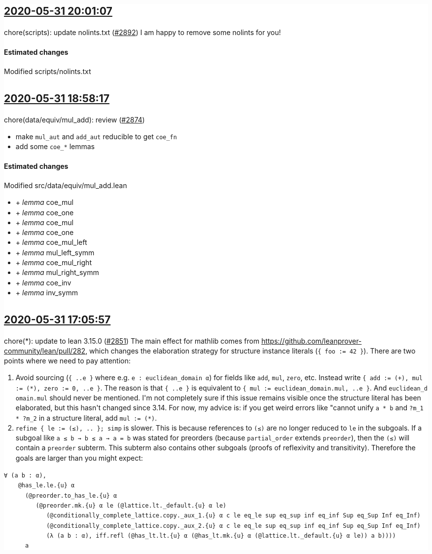 ## [2020-05-31 20:01:07](https://github.com/leanprover-community/mathlib/commit/d3fc918)
chore(scripts): update nolints.txt ([#2892](https://github.com/leanprover-community/mathlib/pull/2892))
I am happy to remove some nolints for you!
#### Estimated changes
Modified scripts/nolints.txt



## [2020-05-31 18:58:17](https://github.com/leanprover-community/mathlib/commit/1fd5195)
chore(data/equiv/mul_add): review ([#2874](https://github.com/leanprover-community/mathlib/pull/2874))
* make `mul_aut` and `add_aut` reducible to get `coe_fn`
* add some `coe_*` lemmas
#### Estimated changes
Modified src/data/equiv/mul_add.lean
- \+ *lemma* coe_mul
- \+ *lemma* coe_one
- \+ *lemma* coe_mul
- \+ *lemma* coe_one
- \+ *lemma* coe_mul_left
- \+ *lemma* mul_left_symm
- \+ *lemma* coe_mul_right
- \+ *lemma* mul_right_symm
- \+ *lemma* coe_inv
- \+ *lemma* inv_symm



## [2020-05-31 17:05:57](https://github.com/leanprover-community/mathlib/commit/7c7e866)
chore(*): update to lean 3.15.0 ([#2851](https://github.com/leanprover-community/mathlib/pull/2851))
The main effect for mathlib comes from https://github.com/leanprover-community/lean/pull/282, which changes the elaboration strategy for structure instance literals (`{ foo := 42 }`).  There are two points where we need to pay attention:
1. Avoid sourcing (`{ ..e }` where e.g. `e : euclidean_domain α`) for fields like `add`, `mul`, `zero`, etc.  Instead write `{ add := (+), mul := (*), zero := 0, ..e }`.  The reason is that `{ ..e }` is equivalent to `{ mul := euclidean_domain.mul, ..e }`.  And `euclidean_domain.mul` should never be mentioned.
I'm not completely sure if this issue remains visible once the structure literal has been elaborated, but this hasn't changed since 3.14.  For now, my advice is: if you get weird errors like "cannot unify `a * b` and `?m_1 * ?m_2` in a structure literal, add `mul := (*)`.
2. `refine { le := (≤), .. }; simp` is slower.  This is because references to `(≤)` are no longer reduced to `le` in the subgoals.  If a subgoal like `a ≤ b → b ≤ a → a = b` was stated for preorders (because `partial_order` extends `preorder`), then the `(≤)` will contain a `preorder` subterm.  This subterm also contains other subgoals (proofs of reflexivity and transitivity).  Therefore the goals are larger than you might expect:
```
∀ (a b : α),
    @has_le.le.{u} α
      (@preorder.to_has_le.{u} α
         (@preorder.mk.{u} α le (@lattice.lt._default.{u} α le)
            (@conditionally_complete_lattice.copy._aux_1.{u} α c le eq_le sup eq_sup inf eq_inf Sup eq_Sup Inf eq_Inf)
            (@conditionally_complete_lattice.copy._aux_2.{u} α c le eq_le sup eq_sup inf eq_inf Sup eq_Sup Inf eq_Inf)
            (λ (a b : α), iff.refl (@has_lt.lt.{u} α (@has_lt.mk.{u} α (@lattice.lt._default.{u} α le)) a b))))
      a
```